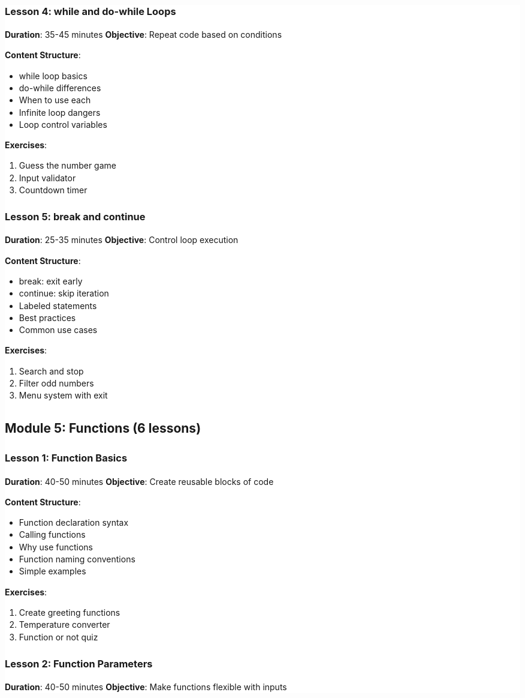 ### Lesson 4: while and do-while Loops
**Duration**: 35-45 minutes
**Objective**: Repeat code based on conditions

**Content Structure**:
- while loop basics
- do-while differences
- When to use each
- Infinite loop dangers
- Loop control variables

**Exercises**:
1. Guess the number game
2. Input validator
3. Countdown timer

### Lesson 5: break and continue
**Duration**: 25-35 minutes
**Objective**: Control loop execution

**Content Structure**:
- break: exit early
- continue: skip iteration
- Labeled statements
- Best practices
- Common use cases

**Exercises**:
1. Search and stop
2. Filter odd numbers
3. Menu system with exit

## Module 5: Functions (6 lessons)

### Lesson 1: Function Basics
**Duration**: 40-50 minutes
**Objective**: Create reusable blocks of code

**Content Structure**:
- Function declaration syntax
- Calling functions
- Why use functions
- Function naming conventions
- Simple examples

**Exercises**:
1. Create greeting functions
2. Temperature converter
3. Function or not quiz

### Lesson 2: Function Parameters
**Duration**: 40-50 minutes
**Objective**: Make functions flexible with inputs
